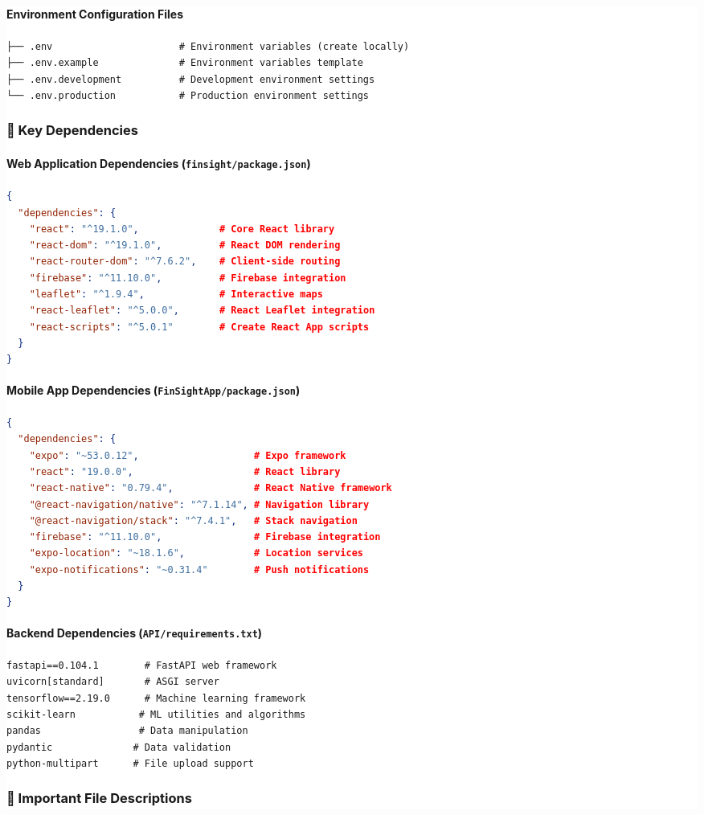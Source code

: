 #### Environment Configuration Files
```
├── .env                      # Environment variables (create locally)
├── .env.example              # Environment variables template
├── .env.development          # Development environment settings
└── .env.production           # Production environment settings
```

### 🔑 Key Dependencies

#### Web Application Dependencies (`finsight/package.json`)
```json
{
  "dependencies": {
    "react": "^19.1.0",              # Core React library
    "react-dom": "^19.1.0",          # React DOM rendering
    "react-router-dom": "^7.6.2",    # Client-side routing
    "firebase": "^11.10.0",          # Firebase integration
    "leaflet": "^1.9.4",             # Interactive maps
    "react-leaflet": "^5.0.0",       # React Leaflet integration
    "react-scripts": "^5.0.1"        # Create React App scripts
  }
}
```

#### Mobile App Dependencies (`FinSightApp/package.json`)
```json
{
  "dependencies": {
    "expo": "~53.0.12",                    # Expo framework
    "react": "19.0.0",                     # React library
    "react-native": "0.79.4",              # React Native framework
    "@react-navigation/native": "^7.1.14", # Navigation library
    "@react-navigation/stack": "^7.4.1",   # Stack navigation
    "firebase": "^11.10.0",                # Firebase integration
    "expo-location": "~18.1.6",            # Location services
    "expo-notifications": "~0.31.4"        # Push notifications
  }
}
```

#### Backend Dependencies (`API/requirements.txt`)
```
fastapi==0.104.1        # FastAPI web framework
uvicorn[standard]       # ASGI server
tensorflow==2.19.0      # Machine learning framework
scikit-learn           # ML utilities and algorithms
pandas                 # Data manipulation
pydantic              # Data validation
python-multipart      # File upload support
```

### 🎯 Important File Descriptions
